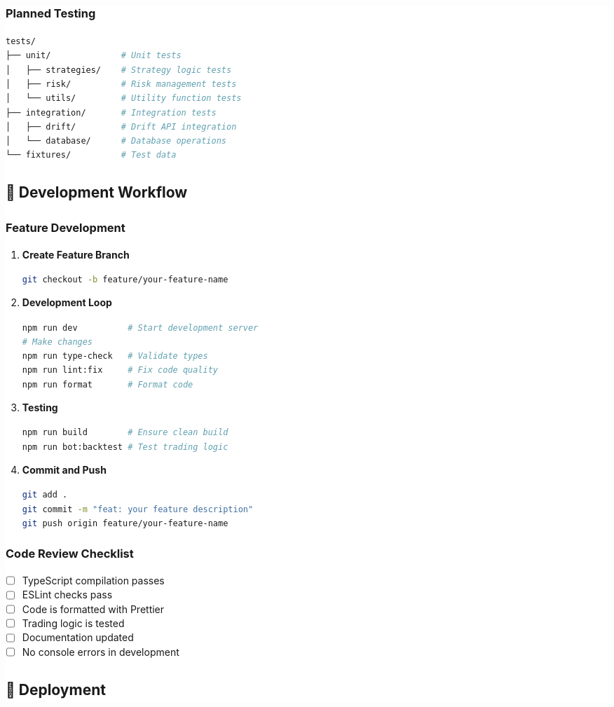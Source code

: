 ### **Planned Testing**
```bash
tests/
├── unit/              # Unit tests
│   ├── strategies/    # Strategy logic tests
│   ├── risk/          # Risk management tests
│   └── utils/         # Utility function tests
├── integration/       # Integration tests
│   ├── drift/         # Drift API integration
│   └── database/      # Database operations
└── fixtures/          # Test data
```

## 🔧 **Development Workflow**

### **Feature Development**
1. **Create Feature Branch**
   ```bash
   git checkout -b feature/your-feature-name
   ```

2. **Development Loop**
   ```bash
   npm run dev          # Start development server
   # Make changes
   npm run type-check   # Validate types
   npm run lint:fix     # Fix code quality
   npm run format       # Format code
   ```

3. **Testing**
   ```bash
   npm run build        # Ensure clean build
   npm run bot:backtest # Test trading logic
   ```

4. **Commit and Push**
   ```bash
   git add .
   git commit -m "feat: your feature description"
   git push origin feature/your-feature-name
   ```

### **Code Review Checklist**
- [ ] TypeScript compilation passes
- [ ] ESLint checks pass
- [ ] Code is formatted with Prettier
- [ ] Trading logic is tested
- [ ] Documentation updated
- [ ] No console errors in development

## 🚀 **Deployment**
